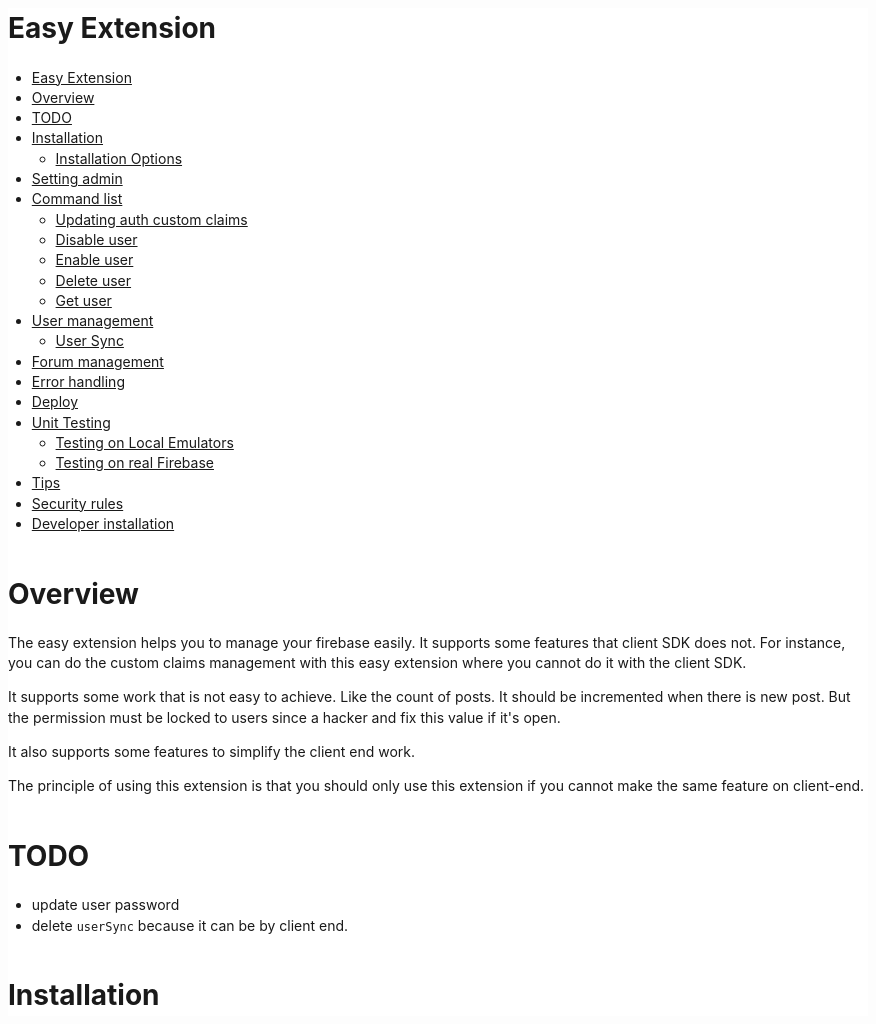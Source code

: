 # Easy Extension


- [Easy Extension](#easy-extension)
- [Overview](#overview)
- [TODO](#todo)
- [Installation](#installation)
  - [Installation Options](#installation-options)
- [Setting admin](#setting-admin)
- [Command list](#command-list)
  - [Updating auth custom claims](#updating-auth-custom-claims)
  - [Disable user](#disable-user)
  - [Enable user](#enable-user)
  - [Delete user](#delete-user)
  - [Get user](#get-user)
- [User management](#user-management)
  - [User Sync](#user-sync)
- [Forum management](#forum-management)
- [Error handling](#error-handling)
- [Deploy](#deploy)
- [Unit Testing](#unit-testing)
  - [Testing on Local Emulators](#testing-on-local-emulators)
  - [Testing on real Firebase](#testing-on-real-firebase)
- [Tips](#tips)
- [Security rules](#security-rules)
- [Developer installation](#developer-installation)


# Overview

The easy extension helps you to manage your firebase easily. It supports some features that client SDK does not. For instance, you can do the custom claims management with this easy extension where you cannot do it with the client SDK.

It supports some work that is not easy to achieve. Like the count of posts. It should be incremented when there is new post. But the permission must be locked to users since a hacker and fix this value if it's open.

It also supports some features to simplify the client end work.

The principle of using this extension is that you should only use this extension if you cannot make the same feature on client-end.


# TODO

- update user password
- delete `userSync` because it can be by client end.

# Installation
